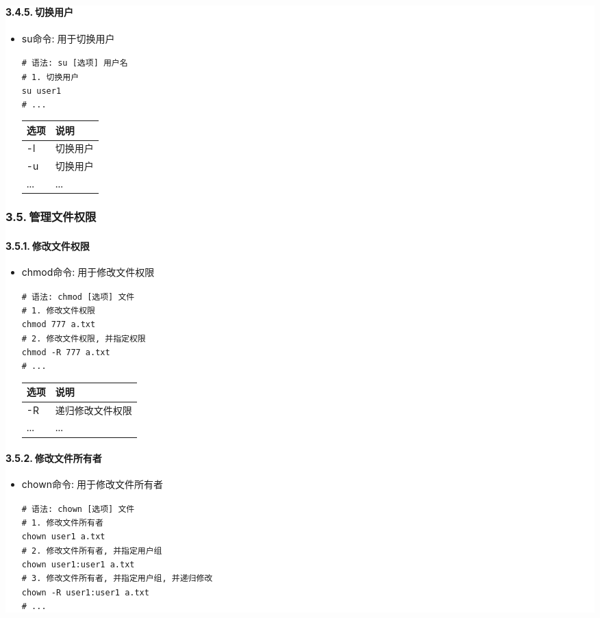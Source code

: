 #### 3.4.5. 切换用户

* su命令: 用于切换用户

  ```shell
  # 语法: su [选项] 用户名
  # 1. 切换用户
  su user1
  # ...
  ```

  | 选项 | 说明                                                         |
  | ---- | ------------------------------------------------------------ |
  | -l   | 切换用户                                                     |
  | -u   | 切换用户                                                     |
  | ... | ...                                                          |

### 3.5. 管理文件权限

#### 3.5.1. 修改文件权限

* chmod命令: 用于修改文件权限

  ```shell
  # 语法: chmod [选项] 文件
  # 1. 修改文件权限
  chmod 777 a.txt
  # 2. 修改文件权限, 并指定权限
  chmod -R 777 a.txt
  # ...
  ```

  | 选项 | 说明                                                         |
  | ---- | ------------------------------------------------------------ |
  | -R   | 递归修改文件权限                                             |
  | ... | ...                                                          |

#### 3.5.2. 修改文件所有者

* chown命令: 用于修改文件所有者

  ```shell
  # 语法: chown [选项] 文件
  # 1. 修改文件所有者
  chown user1 a.txt
  # 2. 修改文件所有者, 并指定用户组
  chown user1:user1 a.txt
  # 3. 修改文件所有者, 并指定用户组, 并递归修改
  chown -R user1:user1 a.txt
  # ...
  ```
